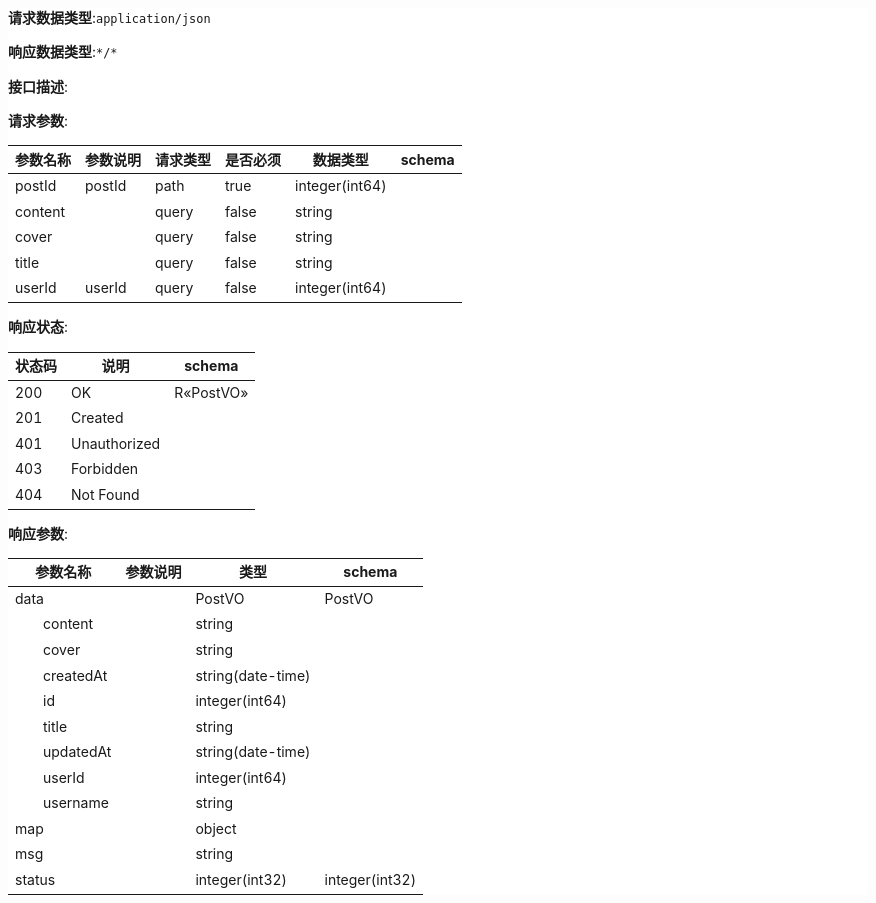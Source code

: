 
**请求数据类型**:`application/json`


**响应数据类型**:`*/*`


**接口描述**:


**请求参数**:


| 参数名称 | 参数说明 | 请求类型    | 是否必须 | 数据类型 | schema |
| -------- | -------- | ----- | -------- | -------- | ------ |
|postId|postId|path|true|integer(int64)||
|content||query|false|string||
|cover||query|false|string||
|title||query|false|string||
|userId|userId|query|false|integer(int64)||


**响应状态**:


| 状态码 | 说明 | schema |
| -------- | -------- | ----- | 
|200|OK|R«PostVO»|
|201|Created||
|401|Unauthorized||
|403|Forbidden||
|404|Not Found||


**响应参数**:


| 参数名称 | 参数说明 | 类型 | schema |
| -------- | -------- | ----- |----- | 
|data||PostVO|PostVO|
|&emsp;&emsp;content||string||
|&emsp;&emsp;cover||string||
|&emsp;&emsp;createdAt||string(date-time)||
|&emsp;&emsp;id||integer(int64)||
|&emsp;&emsp;title||string||
|&emsp;&emsp;updatedAt||string(date-time)||
|&emsp;&emsp;userId||integer(int64)||
|&emsp;&emsp;username||string||
|map||object||
|msg||string||
|status||integer(int32)|integer(int32)|
